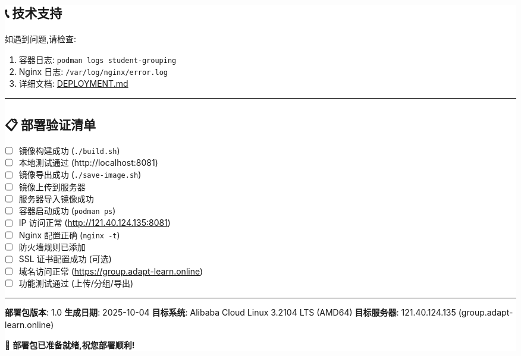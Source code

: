 ## 📞 技术支持

如遇到问题,请检查:
1. 容器日志: `podman logs student-grouping`
2. Nginx 日志: `/var/log/nginx/error.log`
3. 详细文档: [DEPLOYMENT.md](DEPLOYMENT.md)

---

## 📋 部署验证清单

- [ ] 镜像构建成功 (`./build.sh`)
- [ ] 本地测试通过 (http://localhost:8081)
- [ ] 镜像导出成功 (`./save-image.sh`)
- [ ] 镜像上传到服务器
- [ ] 服务器导入镜像成功
- [ ] 容器启动成功 (`podman ps`)
- [ ] IP 访问正常 (http://121.40.124.135:8081)
- [ ] Nginx 配置正确 (`nginx -t`)
- [ ] 防火墙规则已添加
- [ ] SSL 证书配置成功 (可选)
- [ ] 域名访问正常 (https://group.adapt-learn.online)
- [ ] 功能测试通过 (上传/分组/导出)

---

**部署包版本**: 1.0
**生成日期**: 2025-10-04
**目标系统**: Alibaba Cloud Linux 3.2104 LTS (AMD64)
**目标服务器**: 121.40.124.135 (group.adapt-learn.online)

🎉 **部署包已准备就绪,祝您部署顺利!**
